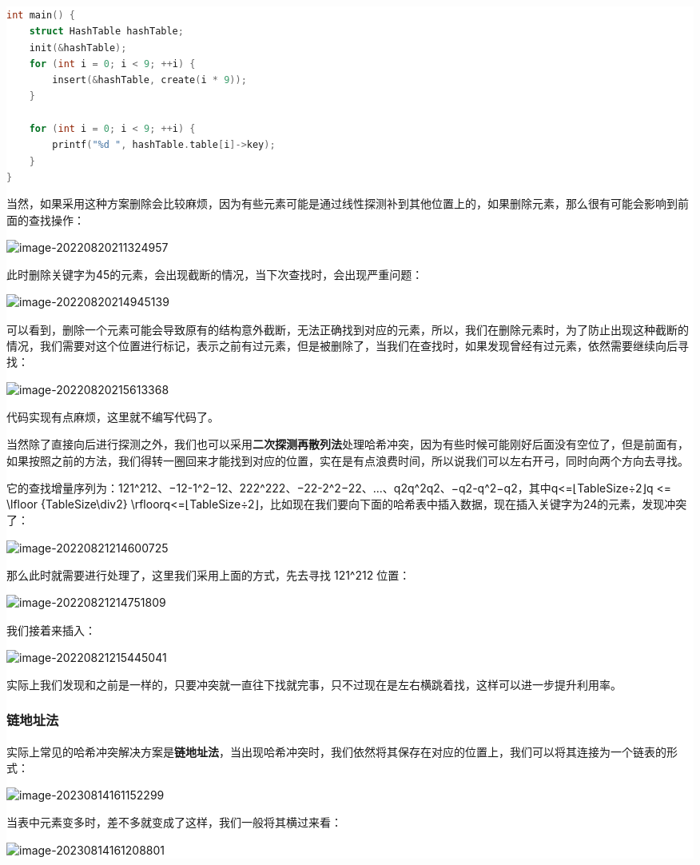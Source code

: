 ```c
int main() {
    struct HashTable hashTable;
    init(&hashTable);
    for (int i = 0; i < 9; ++i) {
        insert(&hashTable, create(i * 9));
    }

    for (int i = 0; i < 9; ++i) {
        printf("%d ", hashTable.table[i]->key);
    }
}
```

当然，如果采用这种方案删除会比较麻烦，因为有些元素可能是通过线性探测补到其他位置上的，如果删除元素，那么很有可能会影响到前面的查找操作：

![image-20220820211324957](https://image.itbaima.cn/markdown/2022/08/20/PJIVAUnhT6OwB9d.png)

此时删除关键字为45的元素，会出现截断的情况，当下次查找时，会出现严重问题：

![image-20220820214945139](https://image.itbaima.cn/markdown/2022/08/20/am6WHpejxtyU842.png)

可以看到，删除一个元素可能会导致原有的结构意外截断，无法正确找到对应的元素，所以，我们在删除元素时，为了防止出现这种截断的情况，我们需要对这个位置进行标记，表示之前有过元素，但是被删除了，当我们在查找时，如果发现曾经有过元素，依然需要继续向后寻找：

![image-20220820215613368](https://image.itbaima.cn/markdown/2022/08/20/hIBUbKvDjAfYruL.png)

代码实现有点麻烦，这里就不编写代码了。

当然除了直接向后进行探测之外，我们也可以采用**二次探测再散列法**处理哈希冲突，因为有些时候可能刚好后面没有空位了，但是前面有，如果按照之前的方法，我们得转一圈回来才能找到对应的位置，实在是有点浪费时间，所以说我们可以左右开弓，同时向两个方向去寻找。

它的查找增量序列为：121^212、−12-1^2−12、222^222、−22-2^2−22、...、q2q^2q2、−q2-q^2−q2，其中q<=⌊TableSize÷2⌋q <= \lfloor {TableSize\div2} \rfloorq<=⌊TableSize÷2⌋，比如现在我们要向下面的哈希表中插入数据，现在插入关键字为24的元素，发现冲突了：

![image-20220821214600725](https://image.itbaima.cn/markdown/2022/08/21/CTEFJVNmf47B3yq.png)

那么此时就需要进行处理了，这里我们采用上面的方式，先去寻找 121^212 位置：

![image-20220821214751809](https://image.itbaima.cn/markdown/2022/08/21/QmiDsrnZjX8YUb6.png)

我们接着来插入：

![image-20220821215445041](https://image.itbaima.cn/markdown/2022/08/21/Wj9wYLPovF6pAOs.png)

实际上我们发现和之前是一样的，只要冲突就一直往下找就完事，只不过现在是左右横跳着找，这样可以进一步提升利用率。

### 链地址法

实际上常见的哈希冲突解决方案是**链地址法**，当出现哈希冲突时，我们依然将其保存在对应的位置上，我们可以将其连接为一个链表的形式：

![image-20230814161152299](https://image.itbaima.cn/markdown/2023/08/14/BGSfF5vVIlDtaJz.png)

当表中元素变多时，差不多就变成了这样，我们一般将其横过来看：

![image-20230814161208801](https://image.itbaima.cn/markdown/2023/08/14/E4dHUtzae3jl179.png)
